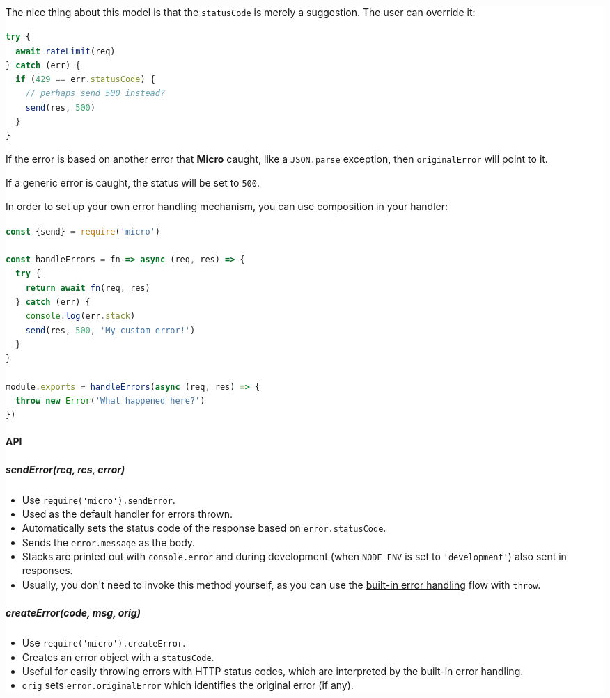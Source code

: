 The nice thing about this model is that the `statusCode` is merely a suggestion. The user can override it:

```js
try {
  await rateLimit(req)
} catch (err) {
  if (429 == err.statusCode) {
    // perhaps send 500 instead?
    send(res, 500)
  }
}
```

If the error is based on another error that **Micro** caught, like a `JSON.parse` exception, then `originalError` will point to it.

If a generic error is caught, the status will be set to `500`.

In order to set up your own error handling mechanism, you can use composition in your handler:

```js
const {send} = require('micro')

const handleErrors = fn => async (req, res) => {
  try {
    return await fn(req, res)
  } catch (err) {
    console.log(err.stack)
    send(res, 500, 'My custom error!')
  }
}

module.exports = handleErrors(async (req, res) => {
  throw new Error('What happened here?')
})
```

#### API

##### sendError(req, res, error)

- Use `require('micro').sendError`.
- Used as the default handler for errors thrown.
- Automatically sets the status code of the response based on `error.statusCode`.
- Sends the `error.message` as the body.
- Stacks are printed out with `console.error` and during development (when `NODE_ENV` is set to `'development'`) also sent in responses.
- Usually, you don't need to invoke this method yourself, as you can use the [built-in error handling](#error-handling) flow with `throw`.

##### createError(code, msg, orig)

- Use `require('micro').createError`.
- Creates an error object with a `statusCode`.
- Useful for easily throwing errors with HTTP status codes, which are interpreted by the [built-in error handling](#error-handling).
- `orig` sets `error.originalError` which identifies the original error (if any).
